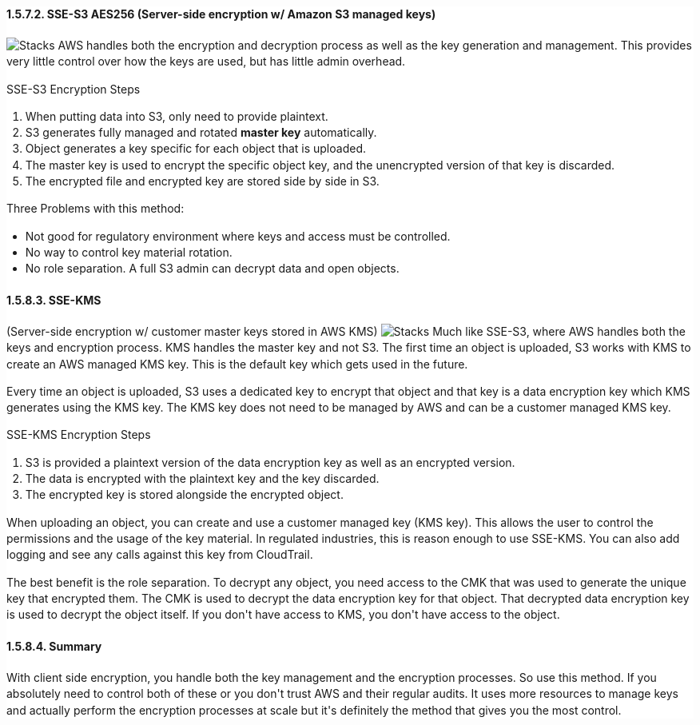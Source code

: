 #### 1.5.7.2. SSE-S3 AES256 (Server-side encryption w/ Amazon S3 managed keys)
![Stacks](attachments/Clipboard_2022-09-12-23-00-48.png?raw=true "Optional Title")
AWS handles both the encryption and decryption process as well as the key generation and management. This provides very little control over how the keys are used, but has little admin overhead.

SSE-S3 Encryption Steps

1. When putting data into S3, only need to provide plaintext.
2. S3 generates fully managed and rotated **master key** automatically.
3. Object generates a key specific for each object that is uploaded.
4. The master key is used to encrypt the specific object key, and the
unencrypted version of that key is discarded.
5. The encrypted file and encrypted key are stored side by side in S3.

Three Problems with this method:

- Not good for regulatory environment where keys and access must be controlled.
- No way to control key material rotation.
- No role separation. A full S3 admin can decrypt data and open objects.

#### 1.5.8.3. SSE-KMS
(Server-side encryption w/ customer master keys stored in AWS KMS)
![Stacks](attachments/Clipboard_2022-09-12-23-04-21.png?raw=true "Optional Title")
Much like SSE-S3, where AWS handles both the keys and encryption process.
KMS handles the master key and not S3. The first time an object is uploaded, S3 works with KMS to create an AWS managed KMS key. This is the default key which gets used in the future.

Every time an object is uploaded, S3 uses a dedicated key to encrypt that object and that key is a data encryption key which KMS generates using the KMS key.
The KMS key does not need to be managed by AWS and can be a customer managed KMS key.

SSE-KMS Encryption Steps

1. S3 is provided a plaintext version of the data encryption key as well as an encrypted version.
2. The data is encrypted with the plaintext key and the key discarded.
3. The encrypted key is stored alongside the encrypted object.

When uploading an object, you can create and use a customer managed key (KMS key). This allows the user to control the permissions and the usage of the key material. In regulated industries, this is reason enough to use SSE-KMS. You can also add logging and see any calls against this key from CloudTrail.

The best benefit is the role separation. To decrypt any object, you need access to the CMK that was used to generate the unique key that encrypted them. The CMK is used to decrypt the data encryption key for that object. That decrypted data encryption key is used to decrypt the object itself. If you don't have access to KMS, you don't have access to the object.

#### 1.5.8.4. Summary

With client side encryption, you handle both the key management and the encryption processes. So use this method. If you absolutely need to control both of these or you don't trust AWS and their regular audits. It uses more resources to manage keys and actually perform the encryption processes at scale but it's definitely the method that gives you the most control.
